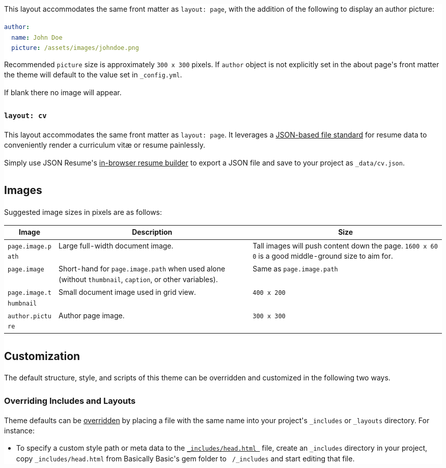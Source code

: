 This layout accommodates the same front matter as `layout: page`, with the 
addition of the following to display an author picture:

```yaml
author:
  name: John Doe
  picture: /assets/images/johndoe.png
```

Recommended `picture` size is approximately `300 x 300` pixels. If `author` 
object is not explicitly set in the about page's front matter the theme 
will default to the value set in `_config.yml`.

If blank there no image will appear.

### `layout: cv`

This layout accommodates the same front matter as `layout: page`. It 
leverages a [JSON-based file standard](http://u.720life.cn/g/d83c11b6587decf8c5b182cb7d9e5d7b31275017b78727a67e81de9ed7c8a50a) for 
resume data to conveniently render a curriculum vitæ or resume painlessly.

Simply use JSON Resume's [in-browser resume builder](http://u.720life.cn/g/ab2bf93b726c7cfc95725d15781f717ca3baff1c8eea16e4f02fb591b8d77160) 
to export a JSON file and save to your project as `_data/cv.json`.

## Images

Suggested image sizes in pixels are as follows:

| Image | Description | Size |
| ----- | ----------- | ---- |
| `page.image.path` | Large full-width document image. | Tall images will push content down the page. `1600 x 600` is a good middle-ground size to aim for. |
| `page.image` | Short-hand for `page.image.path` when used alone (without `thumbnail`, `caption`, or other variables). | Same as `page.image.path` |
| `page.image.thumbnail` | Small document image used in grid view. | `400 x 200` |
| `author.picture` | Author page image. | `300 x 300` |

## Customization

The default structure, style, and scripts of this theme can be overridden and 
customized in the following two ways.

### Overriding Includes and Layouts

Theme defaults can be [overridden](http://u.720life.cn/g/41b49956459f45e009beb54ff3039b8565a1e19b956440c1cb98b45f012badf0f46549d962b4545fbef09d279bcbf07762f5a45b74147de434271c8879a3d27b) 
by placing a file with the same name into your project's `_includes` or 
`_layouts` directory. For instance:

- To specify a custom style path or meta data to the [`_includes/head.html `](_includes/head.html) 
file, create an `_includes` directory in your project, copy 
`_includes/head.html` from Basically Basic's gem folder to 
` /_includes` and start editing that file.
